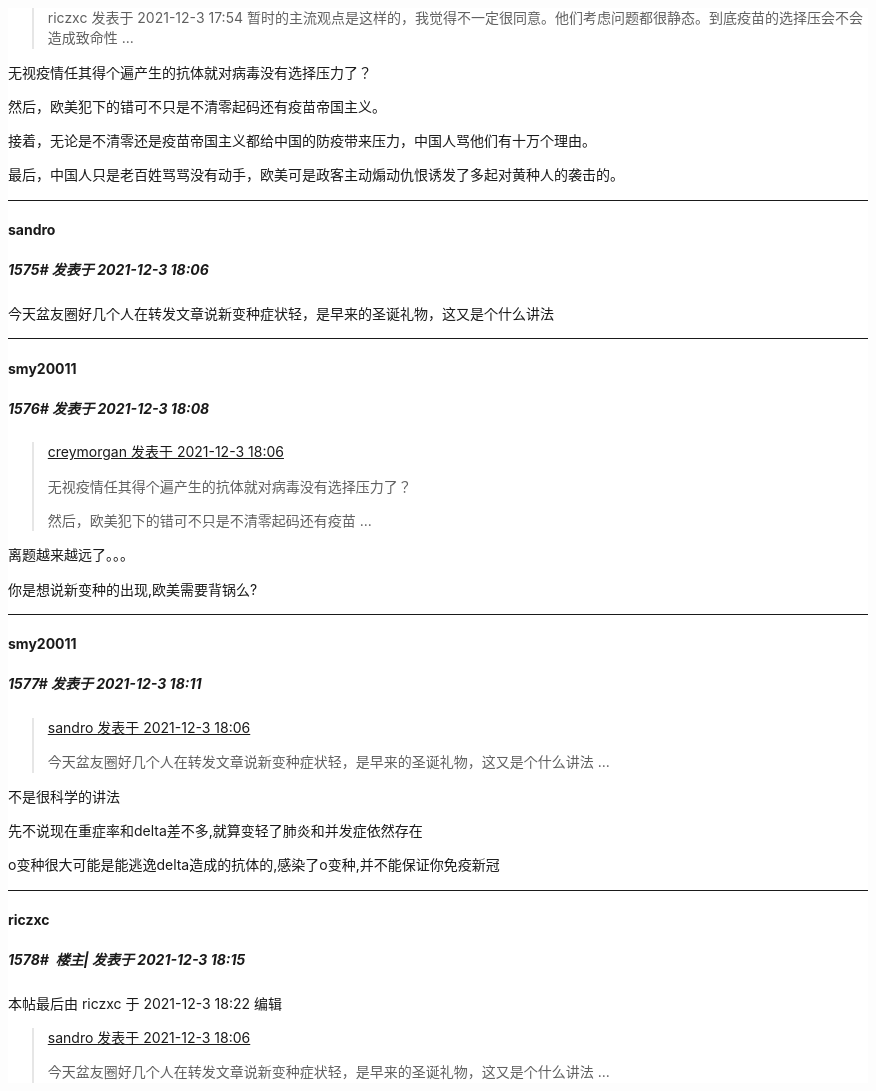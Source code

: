 <blockquote>riczxc 发表于 2021-12-3 17:54
暂时的主流观点是这样的，我觉得不一定很同意。他们考虑问题都很静态。到底疫苗的选择压会不会造成致命性 ...</blockquote>
无视疫情任其得个遍产生的抗体就对病毒没有选择压力了？

然后，欧美犯下的错可不只是不清零起码还有疫苗帝国主义。

接着，无论是不清零还是疫苗帝国主义都给中国的防疫带来压力，中国人骂他们有十万个理由。

最后，中国人只是老百姓骂骂没有动手，欧美可是政客主动煽动仇恨诱发了多起对黄种人的袭击的。

*****

####  sandro  
##### 1575#       发表于 2021-12-3 18:06

今天盆友圈好几个人在转发文章说新变种症状轻，是早来的圣诞礼物，这又是个什么讲法

*****

####  smy20011  
##### 1576#       发表于 2021-12-3 18:08

<blockquote><a href="httphttps://bbs.saraba1st.com/2b/forum.php?mod=redirect&amp;goto=findpost&amp;pid=53798308&amp;ptid=2039422" target="_blank">creymorgan 发表于 2021-12-3 18:06</a>

无视疫情任其得个遍产生的抗体就对病毒没有选择压力了？

然后，欧美犯下的错可不只是不清零起码还有疫苗 ...</blockquote>
离题越来越远了。。。

你是想说新变种的出现,欧美需要背锅么?

*****

####  smy20011  
##### 1577#       发表于 2021-12-3 18:11

<blockquote><a href="httphttps://bbs.saraba1st.com/2b/forum.php?mod=redirect&amp;goto=findpost&amp;pid=53798315&amp;ptid=2039422" target="_blank">sandro 发表于 2021-12-3 18:06</a>

今天盆友圈好几个人在转发文章说新变种症状轻，是早来的圣诞礼物，这又是个什么讲法 ...</blockquote>
不是很科学的讲法

先不说现在重症率和delta差不多,就算变轻了肺炎和并发症依然存在

o变种很大可能是能逃逸delta造成的抗体的,感染了o变种,并不能保证你免疫新冠

*****

####  riczxc  
##### 1578#         楼主| 发表于 2021-12-3 18:15

 本帖最后由 riczxc 于 2021-12-3 18:22 编辑 
<blockquote><a href="httphttps://bbs.saraba1st.com/2b/forum.php?mod=redirect&amp;goto=findpost&amp;pid=53798315&amp;ptid=2039422" target="_blank">sandro 发表于 2021-12-3 18:06</a>

今天盆友圈好几个人在转发文章说新变种症状轻，是早来的圣诞礼物，这又是个什么讲法 ...</blockquote>
